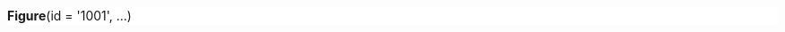 <div style="display: table;"><div style="display: table-row;"><div style="display: table-cell;"><b title="bokeh.plotting.figure.Figure">Figure</b>(</div><div style="display: table-cell;">id&nbsp;=&nbsp;'1001', <span id="1154" style="cursor: pointer;">&hellip;)</span></div></div><div class="1153" style="display: none;"><div style="display: table-cell;"></div><div style="display: table-cell;">above&nbsp;=&nbsp;[],</div></div><div class="1153" style="display: none;"><div style="display: table-cell;"></div><div style="display: table-cell;">align&nbsp;=&nbsp;'start',</div></div><div class="1153" style="display: none;"><div style="display: table-cell;"></div><div style="display: table-cell;">aspect_ratio&nbsp;=&nbsp;None,</div></div><div class="1153" style="display: none;"><div style="display: table-cell;"></div><div style="display: table-cell;">aspect_scale&nbsp;=&nbsp;1,</div></div><div class="1153" style="display: none;"><div style="display: table-cell;"></div><div style="display: table-cell;">background&nbsp;=&nbsp;None,</div></div><div class="1153" style="display: none;"><div style="display: table-cell;"></div><div style="display: table-cell;">background_fill_alpha&nbsp;=&nbsp;1.0,</div></div><div class="1153" style="display: none;"><div style="display: table-cell;"></div><div style="display: table-cell;">background_fill_color&nbsp;=&nbsp;'#ffffff',</div></div><div class="1153" style="display: none;"><div style="display: table-cell;"></div><div style="display: table-cell;">below&nbsp;=&nbsp;[LinearAxis(id='1010', ...)],</div></div><div class="1153" style="display: none;"><div style="display: table-cell;"></div><div style="display: table-cell;">border_fill_alpha&nbsp;=&nbsp;1.0,</div></div><div class="1153" style="display: none;"><div style="display: table-cell;"></div><div style="display: table-cell;">border_fill_color&nbsp;=&nbsp;'#ffffff',</div></div><div class="1153" style="display: none;"><div style="display: table-cell;"></div><div style="display: table-cell;">center&nbsp;=&nbsp;[Grid(id='1013', ...), Grid(id='1016', ...)],</div></div><div class="1153" style="display: none;"><div style="display: table-cell;"></div><div style="display: table-cell;">css_classes&nbsp;=&nbsp;[],</div></div><div class="1153" style="display: none;"><div style="display: table-cell;"></div><div style="display: table-cell;">disabled&nbsp;=&nbsp;False,</div></div><div class="1153" style="display: none;"><div style="display: table-cell;"></div><div style="display: table-cell;">extra_x_ranges&nbsp;=&nbsp;{},</div></div><div class="1153" style="display: none;"><div style="display: table-cell;"></div><div style="display: table-cell;">extra_y_ranges&nbsp;=&nbsp;{},</div></div><div class="1153" style="display: none;"><div style="display: table-cell;"></div><div style="display: table-cell;">frame_height&nbsp;=&nbsp;None,</div></div><div class="1153" style="display: none;"><div style="display: table-cell;"></div><div style="display: table-cell;">frame_width&nbsp;=&nbsp;None,</div></div><div class="1153" style="display: none;"><div style="display: table-cell;"></div><div style="display: table-cell;">height&nbsp;=&nbsp;None,</div></div><div class="1153" style="display: none;"><div style="display: table-cell;"></div><div style="display: table-cell;">height_policy&nbsp;=&nbsp;'auto',</div></div><div class="1153" style="display: none;"><div style="display: table-cell;"></div><div style="display: table-cell;">hidpi&nbsp;=&nbsp;True,</div></div><div class="1153" style="display: none;"><div style="display: table-cell;"></div><div style="display: table-cell;">js_event_callbacks&nbsp;=&nbsp;{},</div></div><div class="1153" style="display: none;"><div style="display: table-cell;"></div><div style="display: table-cell;">js_property_callbacks&nbsp;=&nbsp;{},</div></div><div class="1153" style="display: none;"><div style="display: table-cell;"></div><div style="display: table-cell;">left&nbsp;=&nbsp;[CategoricalAxis(id='1014', ...)],</div></div><div class="1153" style="display: none;"><div style="display: table-cell;"></div><div style="display: table-cell;">lod_factor&nbsp;=&nbsp;10,</div></div><div class="1153" style="display: none;"><div style="display: table-cell;"></div><div style="display: table-cell;">lod_interval&nbsp;=&nbsp;300,</div></div><div class="1153" style="display: none;"><div style="display: table-cell;"></div><div style="display: table-cell;">lod_threshold&nbsp;=&nbsp;2000,</div></div><div class="1153" style="display: none;"><div style="display: table-cell;"></div><div style="display: table-cell;">lod_timeout&nbsp;=&nbsp;500,</div></div><div class="1153" style="display: none;"><div style="display: table-cell;"></div><div style="display: table-cell;">margin&nbsp;=&nbsp;(0, 0, 0,